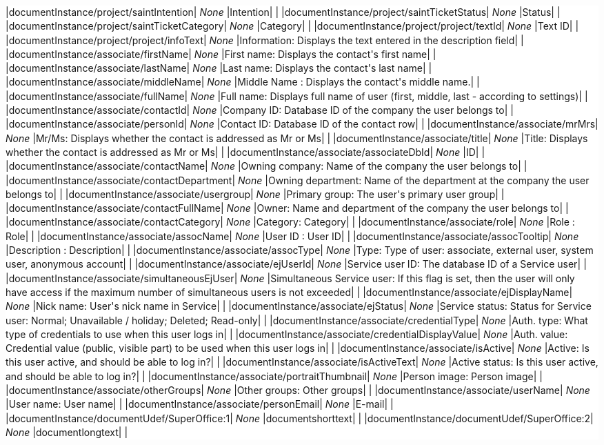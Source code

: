 |documentInstance/project/saintIntention| *None* |Intention|  |
|documentInstance/project/saintTicketStatus| *None* |Status|  |
|documentInstance/project/saintTicketCategory| *None* |Category|  |
|documentInstance/project/project/textId| *None* |Text ID|  |
|documentInstance/project/project/infoText| *None* |Information: Displays the text entered in the description field|  |
|documentInstance/associate/firstName| *None* |First name: Displays the contact's first name|  |
|documentInstance/associate/lastName| *None* |Last name: Displays the contact's last name|  |
|documentInstance/associate/middleName| *None* |Middle Name : Displays the contact's middle name.|  |
|documentInstance/associate/fullName| *None* |Full name: Displays full name of user (first, middle, last - according to settings)|  |
|documentInstance/associate/contactId| *None* |Company ID: Database ID of the company the user belongs to|  |
|documentInstance/associate/personId| *None* |Contact ID: Database ID of the contact row|  |
|documentInstance/associate/mrMrs| *None* |Mr/Ms: Displays whether the contact is addressed as Mr or Ms|  |
|documentInstance/associate/title| *None* |Title: Displays whether the contact is addressed as Mr or Ms|  |
|documentInstance/associate/associateDbId| *None* |ID|  |
|documentInstance/associate/contactName| *None* |Owning company: Name of the company the user belongs to|  |
|documentInstance/associate/contactDepartment| *None* |Owning department: Name of the department at the company the user belongs to|  |
|documentInstance/associate/usergroup| *None* |Primary group: The user's primary user group|  |
|documentInstance/associate/contactFullName| *None* |Owner: Name and department of the company the user belongs to|  |
|documentInstance/associate/contactCategory| *None* |Category: Category|  |
|documentInstance/associate/role| *None* |Role : Role|  |
|documentInstance/associate/assocName| *None* |User ID : User ID|  |
|documentInstance/associate/assocTooltip| *None* |Description : Description|  |
|documentInstance/associate/assocType| *None* |Type: Type of user: associate, external user, system user, anonymous account|  |
|documentInstance/associate/ejUserId| *None* |Service user ID: The database ID of a Service user|  |
|documentInstance/associate/simultaneousEjUser| *None* |Simultaneous Service user: If this flag is set, then the user will only have access if the maximum number of simultaneous users is not exceeded|  |
|documentInstance/associate/ejDisplayName| *None* |Nick name: User's nick name in Service|  |
|documentInstance/associate/ejStatus| *None* |Service status: Status for Service user: Normal; Unavailable / holiday; Deleted; Read-only|  |
|documentInstance/associate/credentialType| *None* |Auth. type: What type of credentials to use when this user logs in|  |
|documentInstance/associate/credentialDisplayValue| *None* |Auth. value: Credential value (public, visible part) to be used when this user logs in|  |
|documentInstance/associate/isActive| *None* |Active: Is this user active, and should be able to log in?|  |
|documentInstance/associate/isActiveText| *None* |Active status: Is this user active, and should be able to log in?|  |
|documentInstance/associate/portraitThumbnail| *None* |Person image: Person image|  |
|documentInstance/associate/otherGroups| *None* |Other groups: Other groups|  |
|documentInstance/associate/userName| *None* |User name: User name|  |
|documentInstance/associate/personEmail| *None* |E-mail|  |
|documentInstance/documentUdef/SuperOffice:1| *None* |documentshorttext|  |
|documentInstance/documentUdef/SuperOffice:2| *None* |documentlongtext|  |